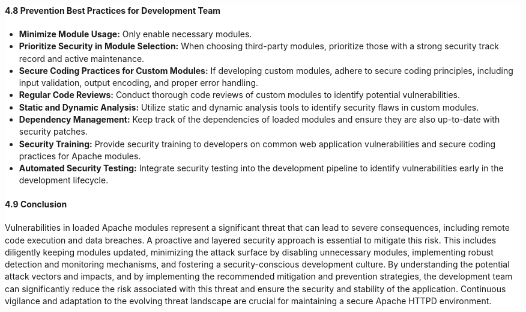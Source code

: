 #### 4.8 Prevention Best Practices for Development Team

*   **Minimize Module Usage:** Only enable necessary modules.
*   **Prioritize Security in Module Selection:** When choosing third-party modules, prioritize those with a strong security track record and active maintenance.
*   **Secure Coding Practices for Custom Modules:** If developing custom modules, adhere to secure coding principles, including input validation, output encoding, and proper error handling.
*   **Regular Code Reviews:** Conduct thorough code reviews of custom modules to identify potential vulnerabilities.
*   **Static and Dynamic Analysis:** Utilize static and dynamic analysis tools to identify security flaws in custom modules.
*   **Dependency Management:**  Keep track of the dependencies of loaded modules and ensure they are also up-to-date with security patches.
*   **Security Training:** Provide security training to developers on common web application vulnerabilities and secure coding practices for Apache modules.
*   **Automated Security Testing:** Integrate security testing into the development pipeline to identify vulnerabilities early in the development lifecycle.

#### 4.9 Conclusion

Vulnerabilities in loaded Apache modules represent a significant threat that can lead to severe consequences, including remote code execution and data breaches. A proactive and layered security approach is essential to mitigate this risk. This includes diligently keeping modules updated, minimizing the attack surface by disabling unnecessary modules, implementing robust detection and monitoring mechanisms, and fostering a security-conscious development culture. By understanding the potential attack vectors and impacts, and by implementing the recommended mitigation and prevention strategies, the development team can significantly reduce the risk associated with this threat and ensure the security and stability of the application. Continuous vigilance and adaptation to the evolving threat landscape are crucial for maintaining a secure Apache HTTPD environment.